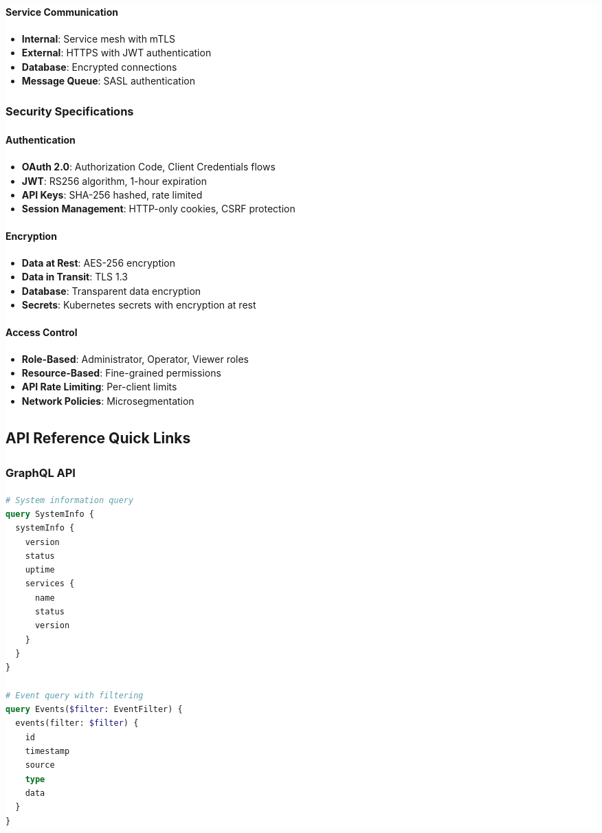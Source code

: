 #### Service Communication
- **Internal**: Service mesh with mTLS
- **External**: HTTPS with JWT authentication
- **Database**: Encrypted connections
- **Message Queue**: SASL authentication

### Security Specifications

#### Authentication
- **OAuth 2.0**: Authorization Code, Client Credentials flows
- **JWT**: RS256 algorithm, 1-hour expiration
- **API Keys**: SHA-256 hashed, rate limited
- **Session Management**: HTTP-only cookies, CSRF protection

#### Encryption
- **Data at Rest**: AES-256 encryption
- **Data in Transit**: TLS 1.3
- **Database**: Transparent data encryption
- **Secrets**: Kubernetes secrets with encryption at rest

#### Access Control
- **Role-Based**: Administrator, Operator, Viewer roles
- **Resource-Based**: Fine-grained permissions
- **API Rate Limiting**: Per-client limits
- **Network Policies**: Microsegmentation

## API Reference Quick Links

### GraphQL API
```graphql
# System information query
query SystemInfo {
  systemInfo {
    version
    status
    uptime
    services {
      name
      status
      version
    }
  }
}

# Event query with filtering
query Events($filter: EventFilter) {
  events(filter: $filter) {
    id
    timestamp
    source
    type
    data
  }
}
```
